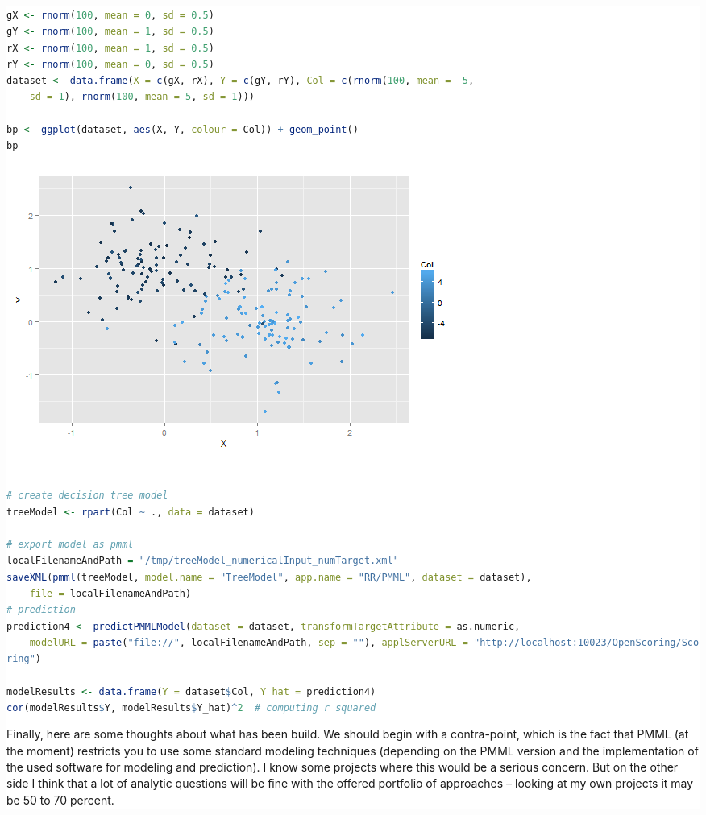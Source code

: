 ```r
gX <- rnorm(100, mean = 0, sd = 0.5)
gY <- rnorm(100, mean = 1, sd = 0.5)
rX <- rnorm(100, mean = 1, sd = 0.5)
rY <- rnorm(100, mean = 0, sd = 0.5)
dataset <- data.frame(X = c(gX, rX), Y = c(gY, rY), Col = c(rnorm(100, mean = -5, 
    sd = 1), rnorm(100, mean = 5, sd = 1)))

bp <- ggplot(dataset, aes(X, Y, colour = Col)) + geom_point()
bp
```

![plot of chunk unnamed-chunk-3](figure/unnamed-chunk-33.png) 

```r

# create decision tree model
treeModel <- rpart(Col ~ ., data = dataset)

# export model as pmml
localFilenameAndPath = "/tmp/treeModel_numericalInput_numTarget.xml"
saveXML(pmml(treeModel, model.name = "TreeModel", app.name = "RR/PMML", dataset = dataset), 
    file = localFilenameAndPath)
# prediction
prediction4 <- predictPMMLModel(dataset = dataset, transformTargetAttribute = as.numeric, 
    modelURL = paste("file://", localFilenameAndPath, sep = ""), applServerURL = "http://localhost:10023/OpenScoring/Scoring")

modelResults <- data.frame(Y = dataset$Col, Y_hat = prediction4)
cor(modelResults$Y, modelResults$Y_hat)^2  # computing r squared
```

Finally, here are some thoughts about what has been build. We should begin with a contra-point, which is the fact that PMML (at the moment) restricts you to use some standard modeling techniques (depending on the PMML version and the implementation of the used software for modeling and prediction). I know some projects where this would be a serious concern. But on the other side I think that a lot of analytic questions will be fine with the offered portfolio of approaches – looking at my own projects it may be 50 to 70 percent. 